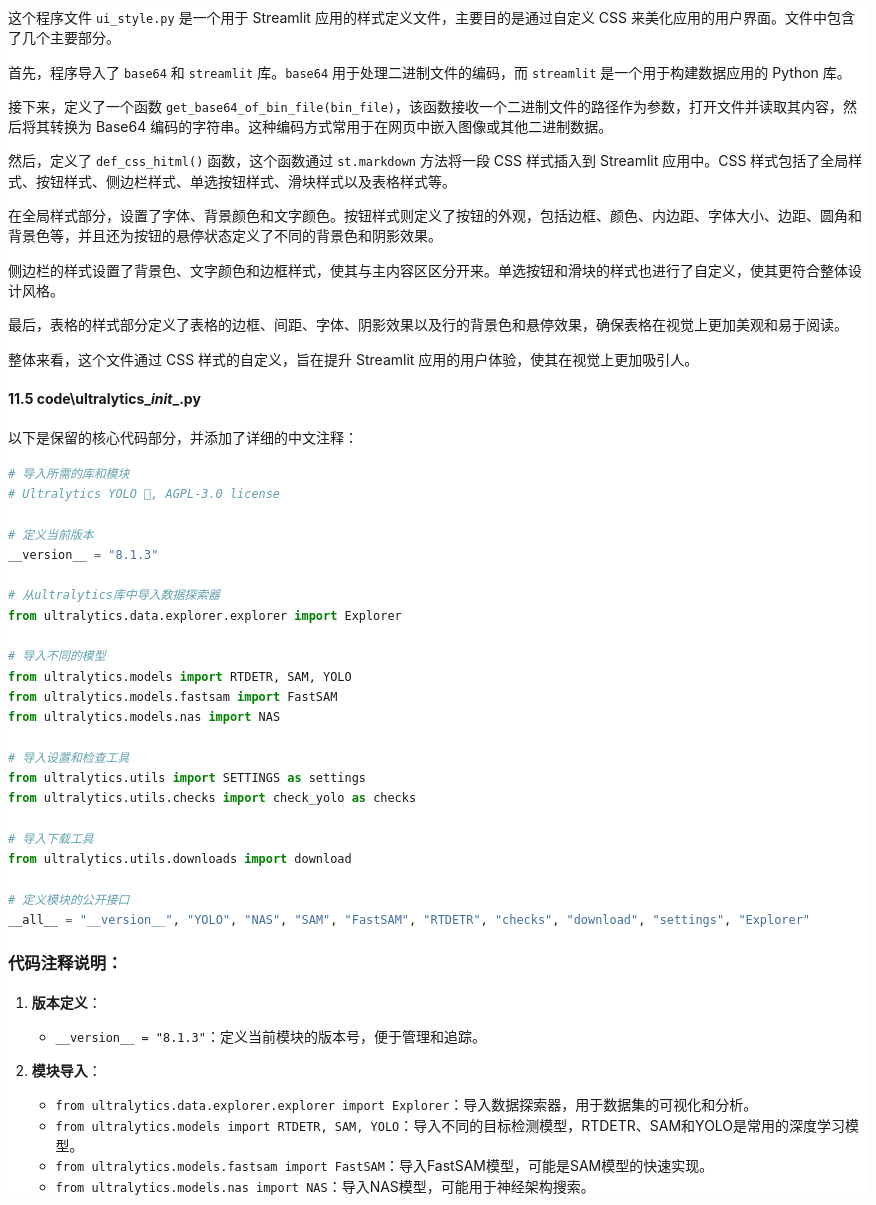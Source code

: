 这个程序文件 `ui_style.py` 是一个用于 Streamlit 应用的样式定义文件，主要目的是通过自定义 CSS 来美化应用的用户界面。文件中包含了几个主要部分。

首先，程序导入了 `base64` 和 `streamlit` 库。`base64` 用于处理二进制文件的编码，而 `streamlit` 是一个用于构建数据应用的 Python 库。

接下来，定义了一个函数 `get_base64_of_bin_file(bin_file)`，该函数接收一个二进制文件的路径作为参数，打开文件并读取其内容，然后将其转换为 Base64 编码的字符串。这种编码方式常用于在网页中嵌入图像或其他二进制数据。

然后，定义了 `def_css_hitml()` 函数，这个函数通过 `st.markdown` 方法将一段 CSS 样式插入到 Streamlit 应用中。CSS 样式包括了全局样式、按钮样式、侧边栏样式、单选按钮样式、滑块样式以及表格样式等。

在全局样式部分，设置了字体、背景颜色和文字颜色。按钮样式则定义了按钮的外观，包括边框、颜色、内边距、字体大小、边距、圆角和背景色等，并且还为按钮的悬停状态定义了不同的背景色和阴影效果。

侧边栏的样式设置了背景色、文字颜色和边框样式，使其与主内容区区分开来。单选按钮和滑块的样式也进行了自定义，使其更符合整体设计风格。

最后，表格的样式部分定义了表格的边框、间距、字体、阴影效果以及行的背景色和悬停效果，确保表格在视觉上更加美观和易于阅读。

整体来看，这个文件通过 CSS 样式的自定义，旨在提升 Streamlit 应用的用户体验，使其在视觉上更加吸引人。

#### 11.5 code\ultralytics\__init__.py

以下是保留的核心代码部分，并添加了详细的中文注释：

```python
# 导入所需的库和模块
# Ultralytics YOLO 🚀, AGPL-3.0 license

# 定义当前版本
__version__ = "8.1.3"

# 从ultralytics库中导入数据探索器
from ultralytics.data.explorer.explorer import Explorer

# 导入不同的模型
from ultralytics.models import RTDETR, SAM, YOLO
from ultralytics.models.fastsam import FastSAM
from ultralytics.models.nas import NAS

# 导入设置和检查工具
from ultralytics.utils import SETTINGS as settings
from ultralytics.utils.checks import check_yolo as checks

# 导入下载工具
from ultralytics.utils.downloads import download

# 定义模块的公开接口
__all__ = "__version__", "YOLO", "NAS", "SAM", "FastSAM", "RTDETR", "checks", "download", "settings", "Explorer"
```

### 代码注释说明：

1. **版本定义**：
   - `__version__ = "8.1.3"`：定义当前模块的版本号，便于管理和追踪。

2. **模块导入**：
   - `from ultralytics.data.explorer.explorer import Explorer`：导入数据探索器，用于数据集的可视化和分析。
   - `from ultralytics.models import RTDETR, SAM, YOLO`：导入不同的目标检测模型，RTDETR、SAM和YOLO是常用的深度学习模型。
   - `from ultralytics.models.fastsam import FastSAM`：导入FastSAM模型，可能是SAM模型的快速实现。
   - `from ultralytics.models.nas import NAS`：导入NAS模型，可能用于神经架构搜索。
